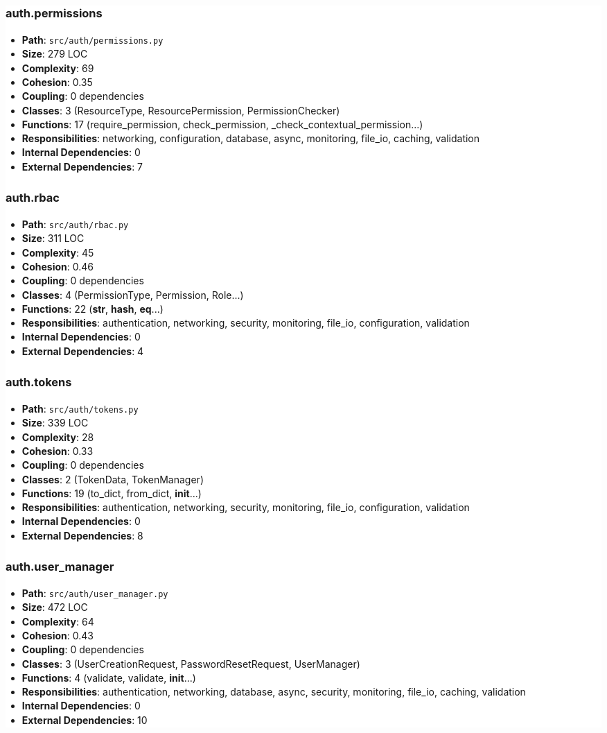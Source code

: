 ### auth.permissions
- **Path**: `src/auth/permissions.py`
- **Size**: 279 LOC
- **Complexity**: 69
- **Cohesion**: 0.35
- **Coupling**: 0 dependencies
- **Classes**: 3 (ResourceType, ResourcePermission, PermissionChecker)
- **Functions**: 17 (require_permission, check_permission, _check_contextual_permission...)
- **Responsibilities**: networking, configuration, database, async, monitoring, file_io, caching, validation
- **Internal Dependencies**: 0
- **External Dependencies**: 7

### auth.rbac
- **Path**: `src/auth/rbac.py`
- **Size**: 311 LOC
- **Complexity**: 45
- **Cohesion**: 0.46
- **Coupling**: 0 dependencies
- **Classes**: 4 (PermissionType, Permission, Role...)
- **Functions**: 22 (__str__, __hash__, __eq__...)
- **Responsibilities**: authentication, networking, security, monitoring, file_io, configuration, validation
- **Internal Dependencies**: 0
- **External Dependencies**: 4

### auth.tokens
- **Path**: `src/auth/tokens.py`
- **Size**: 339 LOC
- **Complexity**: 28
- **Cohesion**: 0.33
- **Coupling**: 0 dependencies
- **Classes**: 2 (TokenData, TokenManager)
- **Functions**: 19 (to_dict, from_dict, __init__...)
- **Responsibilities**: authentication, networking, security, monitoring, file_io, configuration, validation
- **Internal Dependencies**: 0
- **External Dependencies**: 8

### auth.user_manager
- **Path**: `src/auth/user_manager.py`
- **Size**: 472 LOC
- **Complexity**: 64
- **Cohesion**: 0.43
- **Coupling**: 0 dependencies
- **Classes**: 3 (UserCreationRequest, PasswordResetRequest, UserManager)
- **Functions**: 4 (validate, validate, __init__...)
- **Responsibilities**: authentication, networking, database, async, security, monitoring, file_io, caching, validation
- **Internal Dependencies**: 0
- **External Dependencies**: 10
